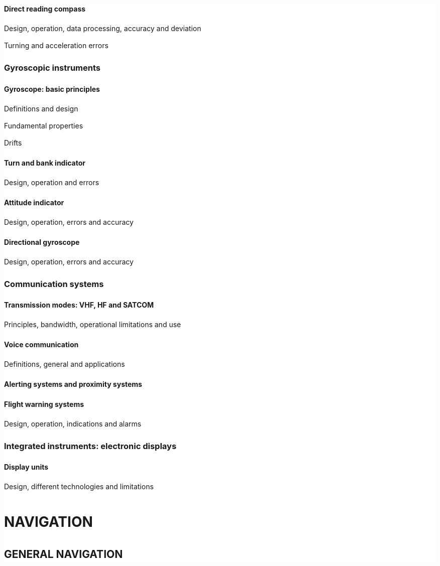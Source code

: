 #### Direct reading compass

Design, operation, data processing, accuracy and deviation

Turning and acceleration errors

### Gyroscopic instruments

#### Gyroscope: basic principles

Definitions and design

Fundamental properties

Drifts

#### Turn and bank indicator

Design, operation and errors

#### Attitude indicator

Design, operation, errors and accuracy

#### Directional gyroscope

Design, operation, errors and accuracy

### Communication systems

#### Transmission modes: VHF, HF and SATCOM

Principles, bandwidth, operational limitations and use

#### Voice communication

Definitions, general and applications

#### Alerting systems and proximity systems

#### Flight warning systems

Design, operation, indications and alarms

### Integrated instruments: electronic displays

#### Display units

Design, different technologies and limitations


# NAVIGATION

## GENERAL NAVIGATION
